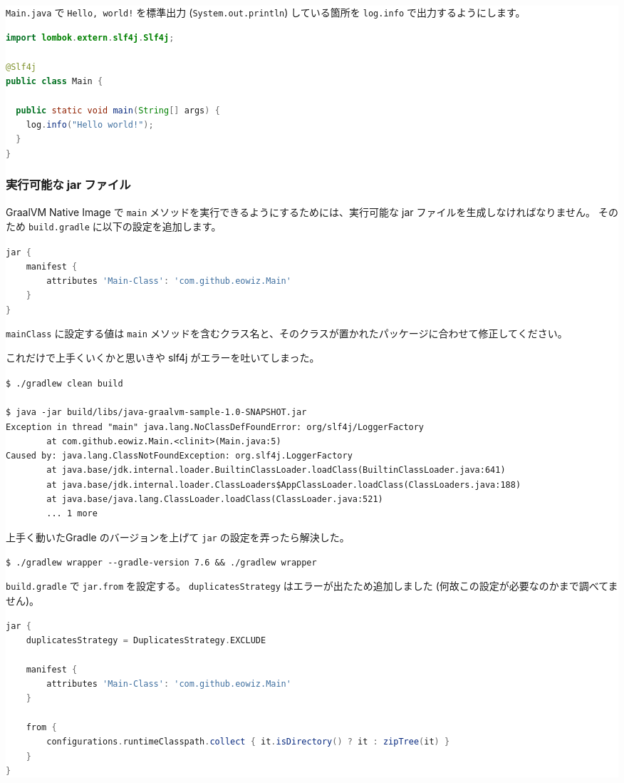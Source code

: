 `Main.java` で `Hello, world!` を標準出力 (`System.out.println`) している箇所を `log.info` で出力するようにします。

```java
import lombok.extern.slf4j.Slf4j;

@Slf4j
public class Main {

  public static void main(String[] args) {
    log.info("Hello world!");
  }
}
```

### 実行可能な jar ファイル

GraalVM Native Image で `main` メソッドを実行できるようにするためには、実行可能な jar ファイルを生成しなければなりません。
そのため `build.gradle` に以下の設定を追加します。

```groovy
jar {
	manifest {
		attributes 'Main-Class': 'com.github.eowiz.Main'
	}
}
```

`mainClass` に設定する値は `main` メソッドを含むクラス名と、そのクラスが置かれたパッケージに合わせて修正してください。

これだけで上手くいくかと思いきや slf4j がエラーを吐いてしまった。

```
$ ./gradlew clean build

$ java -jar build/libs/java-graalvm-sample-1.0-SNAPSHOT.jar
Exception in thread "main" java.lang.NoClassDefFoundError: org/slf4j/LoggerFactory
        at com.github.eowiz.Main.<clinit>(Main.java:5)
Caused by: java.lang.ClassNotFoundException: org.slf4j.LoggerFactory
        at java.base/jdk.internal.loader.BuiltinClassLoader.loadClass(BuiltinClassLoader.java:641)
        at java.base/jdk.internal.loader.ClassLoaders$AppClassLoader.loadClass(ClassLoaders.java:188)
        at java.base/java.lang.ClassLoader.loadClass(ClassLoader.java:521)
        ... 1 more
```

上手く動いたGradle のバージョンを上げて `jar` の設定を弄ったら解決した。

```
$ ./gradlew wrapper --gradle-version 7.6 && ./gradlew wrapper
```

`build.gradle` で `jar.from` を設定する。
`duplicatesStrategy` はエラーが出たため追加しました (何故この設定が必要なのかまで調べてません)。

```groovy
jar {
    duplicatesStrategy = DuplicatesStrategy.EXCLUDE

    manifest {
        attributes 'Main-Class': 'com.github.eowiz.Main'
    }

    from {
        configurations.runtimeClasspath.collect { it.isDirectory() ? it : zipTree(it) }
    }
}
```

